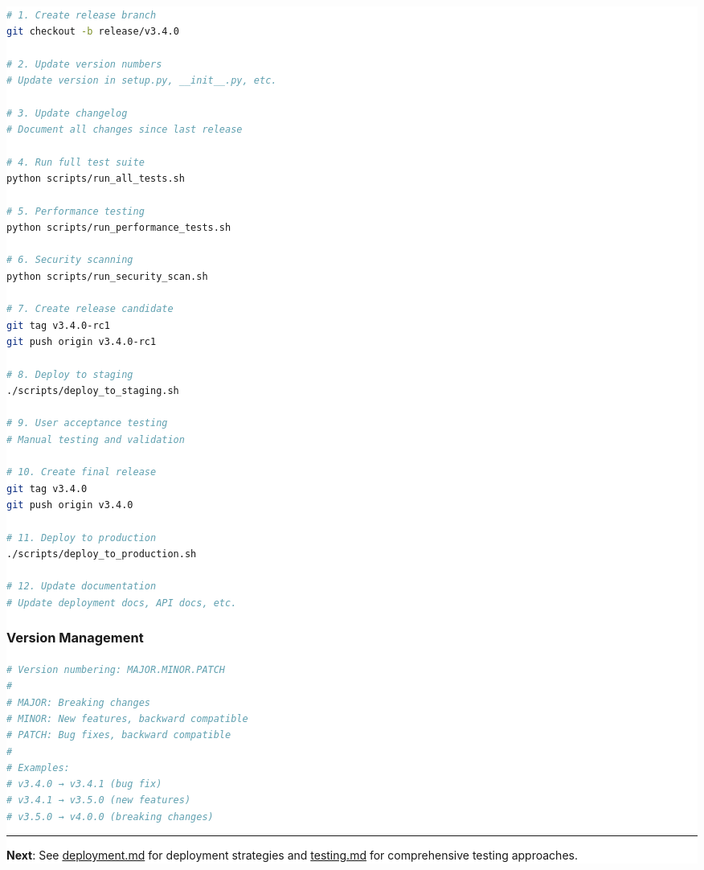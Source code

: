 ```bash
# 1. Create release branch
git checkout -b release/v3.4.0

# 2. Update version numbers
# Update version in setup.py, __init__.py, etc.

# 3. Update changelog
# Document all changes since last release

# 4. Run full test suite
python scripts/run_all_tests.sh

# 5. Performance testing
python scripts/run_performance_tests.sh

# 6. Security scanning
python scripts/run_security_scan.sh

# 7. Create release candidate
git tag v3.4.0-rc1
git push origin v3.4.0-rc1

# 8. Deploy to staging
./scripts/deploy_to_staging.sh

# 9. User acceptance testing
# Manual testing and validation

# 10. Create final release
git tag v3.4.0
git push origin v3.4.0

# 11. Deploy to production
./scripts/deploy_to_production.sh

# 12. Update documentation
# Update deployment docs, API docs, etc.
```

### Version Management

```python
# Version numbering: MAJOR.MINOR.PATCH
# 
# MAJOR: Breaking changes
# MINOR: New features, backward compatible
# PATCH: Bug fixes, backward compatible
#
# Examples:
# v3.4.0 → v3.4.1 (bug fix)
# v3.4.1 → v3.5.0 (new features)
# v3.5.0 → v4.0.0 (breaking changes)
```

---

**Next**: See [deployment.md](deployment.md) for deployment strategies and [testing.md](testing.md) for comprehensive testing approaches.
